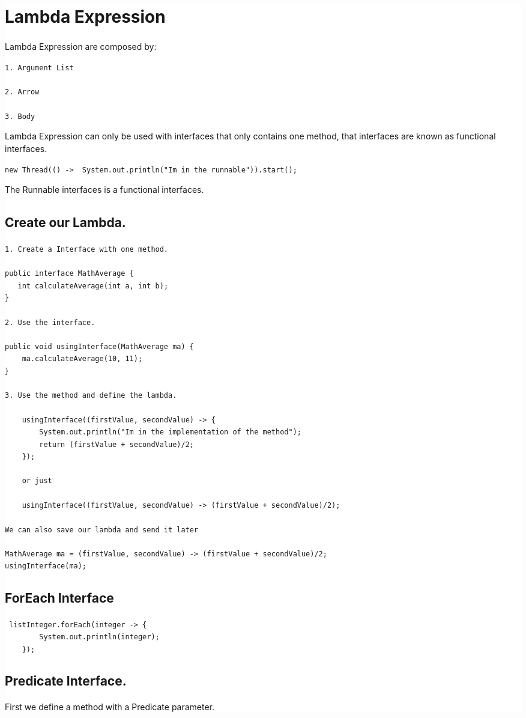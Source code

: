 # Lambda Expression

Lambda Expression are composed by:

	1. Argument List

	2. Arrow

	3. Body

Lambda Expression can only be used with interfaces that only contains one method, that interfaces are known as functional interfaces.

	new Thread(() ->  System.out.println("Im in the runnable")).start();

The Runnable interfaces is a functional interfaces.

## Create our Lambda.

	1. Create a Interface with one method.	

	public interface MathAverage {
 	   int calculateAverage(int a, int b);
	}

	2. Use the interface.

    public void usingInterface(MathAverage ma) {
        ma.calculateAverage(10, 11);
    }

    3. Use the method and define the lambda.

      	usingInterface((firstValue, secondValue) -> {
            System.out.println("Im in the implementation of the method");
            return (firstValue + secondValue)/2;
        });

    	or just

    	usingInterface((firstValue, secondValue) -> (firstValue + secondValue)/2);		

	We can also save our lambda and send it later

	MathAverage ma = (firstValue, secondValue) -> (firstValue + secondValue)/2;
	usingInterface(ma);

## ForEach Interface 

     listInteger.forEach(integer -> {
            System.out.println(integer);
        }); 

## Predicate Interface.

First we define a method with a Predicate parameter.
